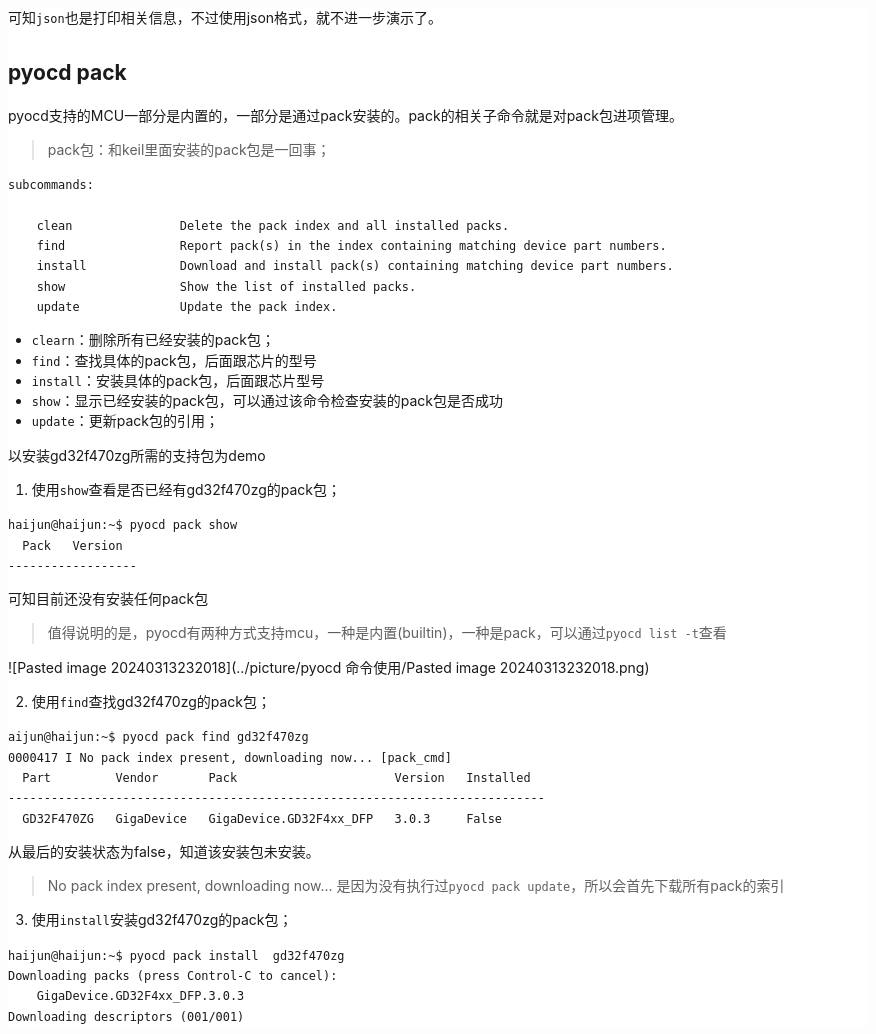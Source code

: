可知`json`也是打印相关信息，不过使用json格式，就不进一步演示了。
## pyocd pack
pyocd支持的MCU一部分是内置的，一部分是通过pack安装的。pack的相关子命令就是对pack包进项管理。

> pack包：和keil里面安装的pack包是一回事；

```shell
subcommands:
  
    clean               Delete the pack index and all installed packs.
    find                Report pack(s) in the index containing matching device part numbers.
    install             Download and install pack(s) containing matching device part numbers.
    show                Show the list of installed packs.
    update              Update the pack index.
```

* `clearn`：删除所有已经安装的pack包；
* `find`：查找具体的pack包，后面跟芯片的型号
* `install`：安装具体的pack包，后面跟芯片型号
* `show`：显示已经安装的pack包，可以通过该命令检查安装的pack包是否成功
* `update`：更新pack包的引用；

以安装gd32f470zg所需的支持包为demo
1. 使用`show`查看是否已经有gd32f470zg的pack包；
```shell
haijun@haijun:~$ pyocd pack show
  Pack   Version  
------------------
```
可知目前还没有安装任何pack包
>值得说明的是，pyocd有两种方式支持mcu，一种是内置(builtin)，一种是pack，可以通过`pyocd list -t`查看


![Pasted image 20240313232018](../picture/pyocd 命令使用/Pasted image 20240313232018.png)

2. 使用`find`查找gd32f470zg的pack包；

```shell
aijun@haijun:~$ pyocd pack find gd32f470zg
0000417 I No pack index present, downloading now... [pack_cmd]
  Part         Vendor       Pack                      Version   Installed  
---------------------------------------------------------------------------
  GD32F470ZG   GigaDevice   GigaDevice.GD32F4xx_DFP   3.0.3     False    
```
从最后的安装状态为false，知道该安装包未安装。
> No pack index present, downloading now... 是因为没有执行过`pyocd pack update`，所以会首先下载所有pack的索引

3. 使用`install`安装gd32f470zg的pack包；
```shell
haijun@haijun:~$ pyocd pack install  gd32f470zg
Downloading packs (press Control-C to cancel):
    GigaDevice.GD32F4xx_DFP.3.0.3
Downloading descriptors (001/001)

```

